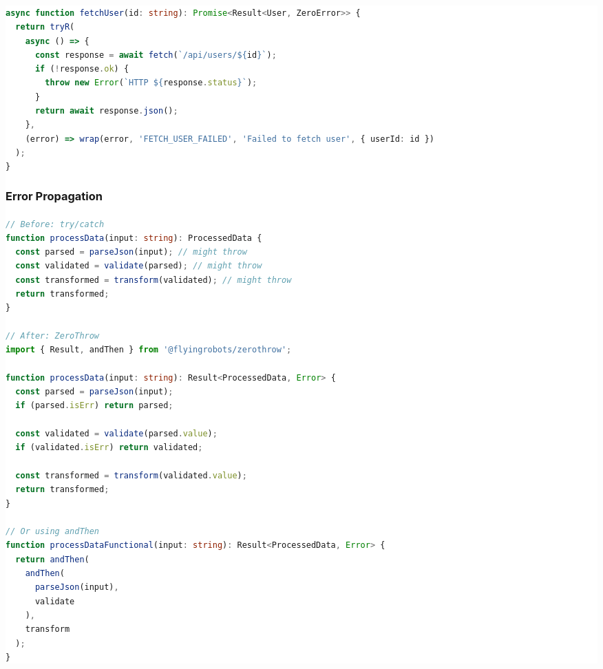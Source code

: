 ```typescript
async function fetchUser(id: string): Promise<Result<User, ZeroError>> {
  return tryR(
    async () => {
      const response = await fetch(`/api/users/${id}`);
      if (!response.ok) {
        throw new Error(`HTTP ${response.status}`);
      }
      return await response.json();
    },
    (error) => wrap(error, 'FETCH_USER_FAILED', 'Failed to fetch user', { userId: id })
  );
}
```

### Error Propagation

```typescript
// Before: try/catch
function processData(input: string): ProcessedData {
  const parsed = parseJson(input); // might throw
  const validated = validate(parsed); // might throw
  const transformed = transform(validated); // might throw
  return transformed;
}

// After: ZeroThrow
import { Result, andThen } from '@flyingrobots/zerothrow';

function processData(input: string): Result<ProcessedData, Error> {
  const parsed = parseJson(input);
  if (parsed.isErr) return parsed;
  
  const validated = validate(parsed.value);
  if (validated.isErr) return validated;
  
  const transformed = transform(validated.value);
  return transformed;
}

// Or using andThen
function processDataFunctional(input: string): Result<ProcessedData, Error> {
  return andThen(
    andThen(
      parseJson(input),
      validate
    ),
    transform
  );
}
```
